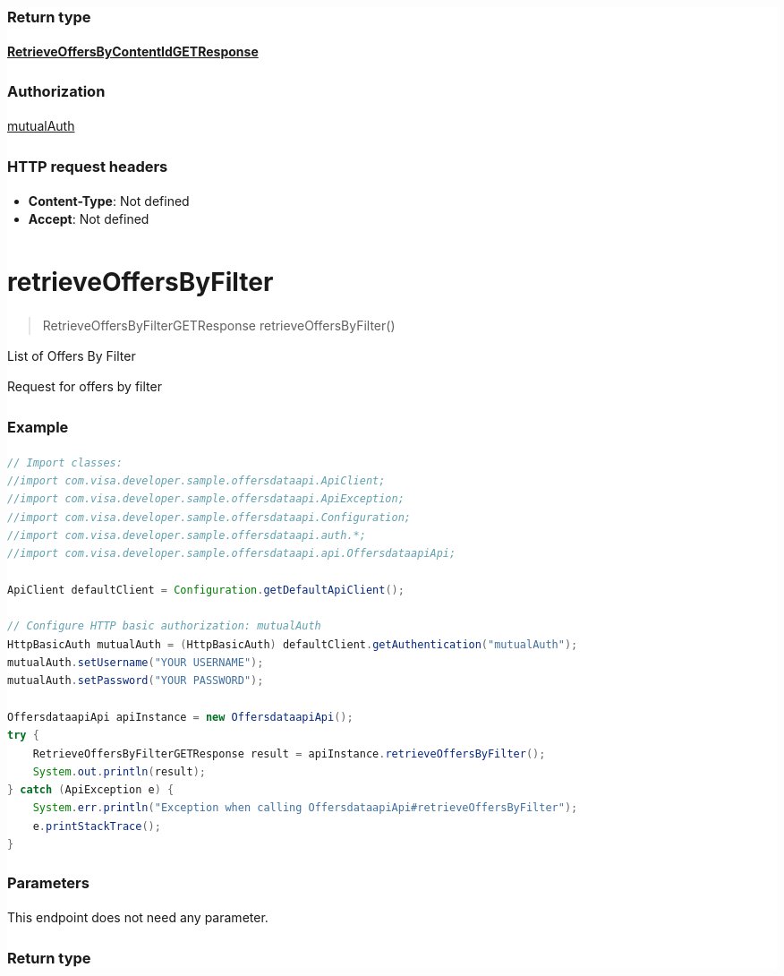 ### Return type

[**RetrieveOffersByContentIdGETResponse**](RetrieveOffersByContentIdGETResponse.md)

### Authorization

[mutualAuth](../README.md#mutualAuth)

### HTTP request headers

 - **Content-Type**: Not defined
 - **Accept**: Not defined

<a name="retrieveOffersByFilter"></a>
# **retrieveOffersByFilter**
> RetrieveOffersByFilterGETResponse retrieveOffersByFilter()

List of Offers By Filter

Request for offers by filter

### Example
```java
// Import classes:
//import com.visa.developer.sample.offersdataapi.ApiClient;
//import com.visa.developer.sample.offersdataapi.ApiException;
//import com.visa.developer.sample.offersdataapi.Configuration;
//import com.visa.developer.sample.offersdataapi.auth.*;
//import com.visa.developer.sample.offersdataapi.api.OffersdataapiApi;

ApiClient defaultClient = Configuration.getDefaultApiClient();

// Configure HTTP basic authorization: mutualAuth
HttpBasicAuth mutualAuth = (HttpBasicAuth) defaultClient.getAuthentication("mutualAuth");
mutualAuth.setUsername("YOUR USERNAME");
mutualAuth.setPassword("YOUR PASSWORD");

OffersdataapiApi apiInstance = new OffersdataapiApi();
try {
    RetrieveOffersByFilterGETResponse result = apiInstance.retrieveOffersByFilter();
    System.out.println(result);
} catch (ApiException e) {
    System.err.println("Exception when calling OffersdataapiApi#retrieveOffersByFilter");
    e.printStackTrace();
}
```

### Parameters
This endpoint does not need any parameter.

### Return type
